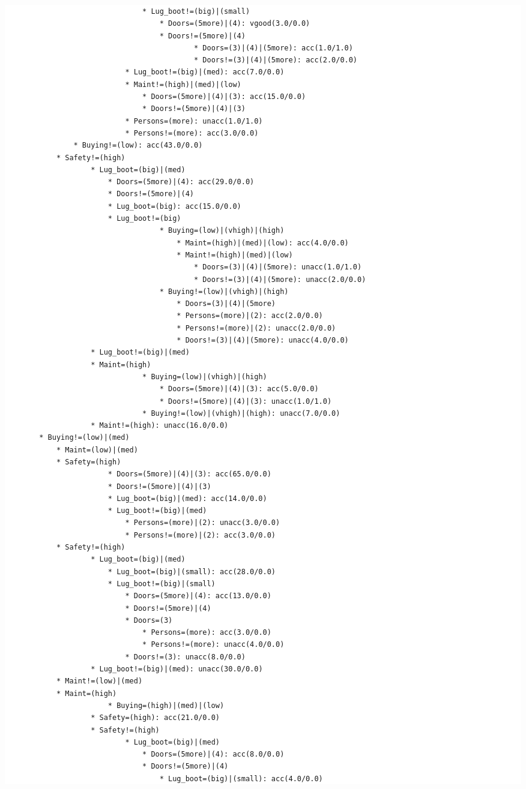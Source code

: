 									* Lug_boot!=(big)|(small)
										* Doors=(5more)|(4): vgood(3.0/0.0)
										* Doors!=(5more)|(4)
												* Doors=(3)|(4)|(5more): acc(1.0/1.0)
												* Doors!=(3)|(4)|(5more): acc(2.0/0.0)
								* Lug_boot!=(big)|(med): acc(7.0/0.0)
								* Maint!=(high)|(med)|(low)
									* Doors=(5more)|(4)|(3): acc(15.0/0.0)
									* Doors!=(5more)|(4)|(3)
								* Persons=(more): unacc(1.0/1.0)
								* Persons!=(more): acc(3.0/0.0)
					* Buying!=(low): acc(43.0/0.0)
				* Safety!=(high)
						* Lug_boot=(big)|(med)
							* Doors=(5more)|(4): acc(29.0/0.0)
							* Doors!=(5more)|(4)
							* Lug_boot=(big): acc(15.0/0.0)
							* Lug_boot!=(big)
										* Buying=(low)|(vhigh)|(high)
											* Maint=(high)|(med)|(low): acc(4.0/0.0)
											* Maint!=(high)|(med)|(low)
												* Doors=(3)|(4)|(5more): unacc(1.0/1.0)
												* Doors!=(3)|(4)|(5more): unacc(2.0/0.0)
										* Buying!=(low)|(vhigh)|(high)
											* Doors=(3)|(4)|(5more)
											* Persons=(more)|(2): acc(2.0/0.0)
											* Persons!=(more)|(2): unacc(2.0/0.0)
											* Doors!=(3)|(4)|(5more): unacc(4.0/0.0)
						* Lug_boot!=(big)|(med)
						* Maint=(high)
									* Buying=(low)|(vhigh)|(high)
										* Doors=(5more)|(4)|(3): acc(5.0/0.0)
										* Doors!=(5more)|(4)|(3): unacc(1.0/1.0)
									* Buying!=(low)|(vhigh)|(high): unacc(7.0/0.0)
						* Maint!=(high): unacc(16.0/0.0)
			* Buying!=(low)|(med)
				* Maint=(low)|(med)
				* Safety=(high)
							* Doors=(5more)|(4)|(3): acc(65.0/0.0)
							* Doors!=(5more)|(4)|(3)
							* Lug_boot=(big)|(med): acc(14.0/0.0)
							* Lug_boot!=(big)|(med)
								* Persons=(more)|(2): unacc(3.0/0.0)
								* Persons!=(more)|(2): acc(3.0/0.0)
				* Safety!=(high)
						* Lug_boot=(big)|(med)
							* Lug_boot=(big)|(small): acc(28.0/0.0)
							* Lug_boot!=(big)|(small)
								* Doors=(5more)|(4): acc(13.0/0.0)
								* Doors!=(5more)|(4)
								* Doors=(3)
									* Persons=(more): acc(3.0/0.0)
									* Persons!=(more): unacc(4.0/0.0)
								* Doors!=(3): unacc(8.0/0.0)
						* Lug_boot!=(big)|(med): unacc(30.0/0.0)
				* Maint!=(low)|(med)
				* Maint=(high)
							* Buying=(high)|(med)|(low)
						* Safety=(high): acc(21.0/0.0)
						* Safety!=(high)
								* Lug_boot=(big)|(med)
									* Doors=(5more)|(4): acc(8.0/0.0)
									* Doors!=(5more)|(4)
										* Lug_boot=(big)|(small): acc(4.0/0.0)
